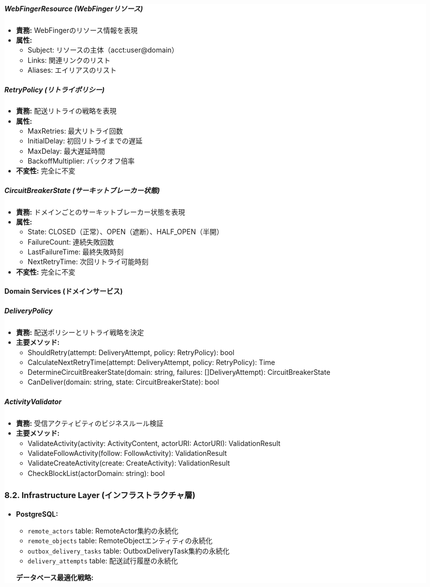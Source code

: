 ##### WebFingerResource (WebFingerリソース)
- **責務:** WebFingerのリソース情報を表現
- **属性:**
  - Subject: リソースの主体（acct:user@domain）
  - Links: 関連リンクのリスト
  - Aliases: エイリアスのリスト

##### RetryPolicy (リトライポリシー)
- **責務:** 配送リトライの戦略を表現
- **属性:**
  - MaxRetries: 最大リトライ回数
  - InitialDelay: 初回リトライまでの遅延
  - MaxDelay: 最大遅延時間
  - BackoffMultiplier: バックオフ倍率
- **不変性:** 完全に不変

##### CircuitBreakerState (サーキットブレーカー状態)
- **責務:** ドメインごとのサーキットブレーカー状態を表現
- **属性:**
  - State: CLOSED（正常）、OPEN（遮断）、HALF_OPEN（半開）
  - FailureCount: 連続失敗回数
  - LastFailureTime: 最終失敗時刻
  - NextRetryTime: 次回リトライ可能時刻
- **不変性:** 完全に不変

#### Domain Services (ドメインサービス)

##### DeliveryPolicy
- **責務:** 配送ポリシーとリトライ戦略を決定
- **主要メソッド:**
  - ShouldRetry(attempt: DeliveryAttempt, policy: RetryPolicy): bool
  - CalculateNextRetryTime(attempt: DeliveryAttempt, policy: RetryPolicy): Time
  - DetermineCircuitBreakerState(domain: string, failures: []DeliveryAttempt): CircuitBreakerState
  - CanDeliver(domain: string, state: CircuitBreakerState): bool

##### ActivityValidator
- **責務:** 受信アクティビティのビジネスルール検証
- **主要メソッド:**
  - ValidateActivity(activity: ActivityContent, actorURI: ActorURI): ValidationResult
  - ValidateFollowActivity(follow: FollowActivity): ValidationResult
  - ValidateCreateActivity(create: CreateActivity): ValidationResult
  - CheckBlockList(actorDomain: string): bool

### 8.2. Infrastructure Layer (インフラストラクチャ層)

- **PostgreSQL:**
    - `remote_actors` table: RemoteActor集約の永続化
    - `remote_objects` table: RemoteObjectエンティティの永続化
    - `outbox_delivery_tasks` table: OutboxDeliveryTask集約の永続化
    - `delivery_attempts` table: 配送試行履歴の永続化
    
    **データベース最適化戦略:**
    